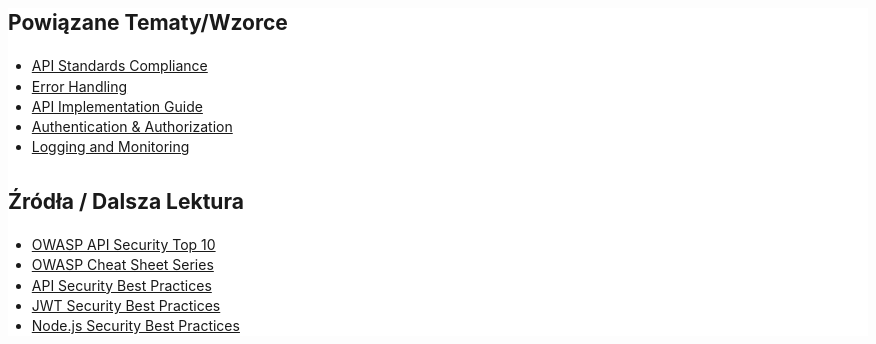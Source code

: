 ## Powiązane Tematy/Wzorce

- [API Standards Compliance](./API_Standards_Compliance.md)
- [Error Handling](./Error_Handling.md)
- [API Implementation Guide](./API_Implementation_Guide.md)
- [Authentication & Authorization](./Authentication_Authorization.md)
- [Logging and Monitoring](./Logging_Monitoring.md)

## Źródła / Dalsza Lektura

- [OWASP API Security Top 10](https://owasp.org/www-project-api-security/)
- [OWASP Cheat Sheet Series](https://cheatsheetseries.owasp.org/)
- [API Security Best Practices](https://owasp.org/www-project-api-security/)
- [JWT Security Best Practices](https://tools.ietf.org/html/rfc8725)
- [Node.js Security Best Practices](https://nodejs.org/en/docs/guides/security/)

